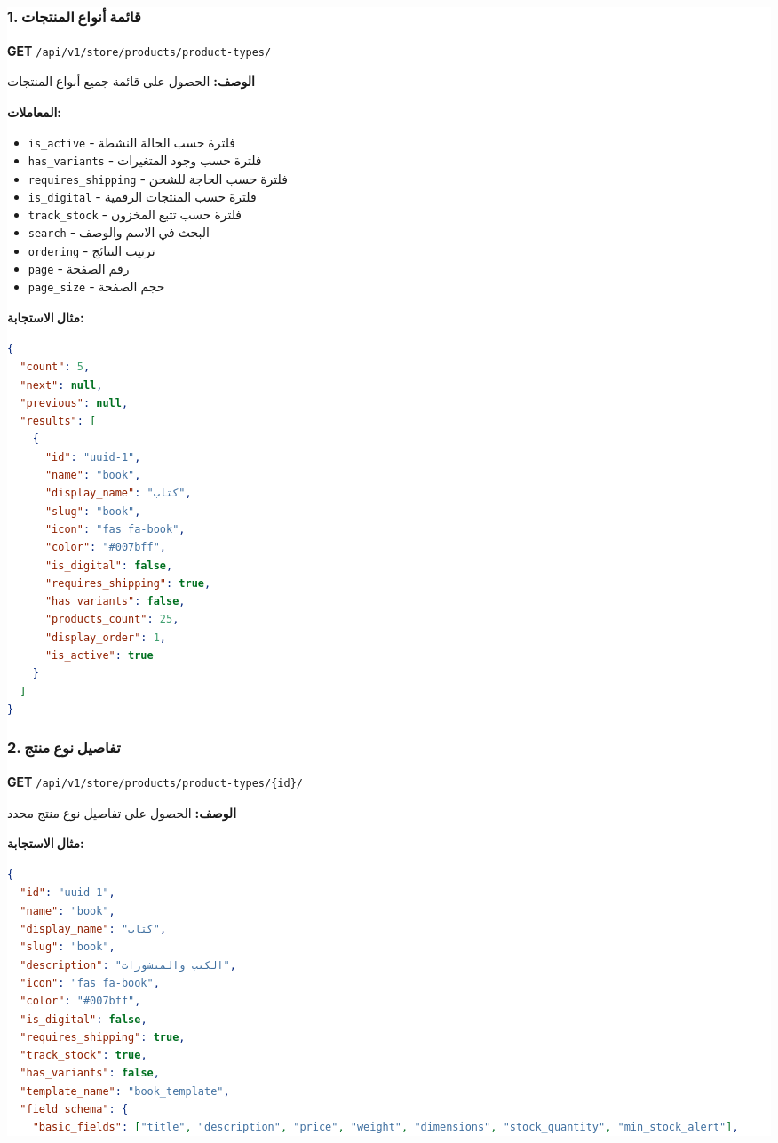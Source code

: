 ### 1. قائمة أنواع المنتجات

**GET** `/api/v1/store/products/product-types/`

**الوصف:** الحصول على قائمة جميع أنواع المنتجات

**المعاملات:**
- `is_active` - فلترة حسب الحالة النشطة
- `has_variants` - فلترة حسب وجود المتغيرات
- `requires_shipping` - فلترة حسب الحاجة للشحن
- `is_digital` - فلترة حسب المنتجات الرقمية
- `track_stock` - فلترة حسب تتبع المخزون
- `search` - البحث في الاسم والوصف
- `ordering` - ترتيب النتائج
- `page` - رقم الصفحة
- `page_size` - حجم الصفحة

**مثال الاستجابة:**
```json
{
  "count": 5,
  "next": null,
  "previous": null,
  "results": [
    {
      "id": "uuid-1",
      "name": "book",
      "display_name": "كتاب",
      "slug": "book",
      "icon": "fas fa-book",
      "color": "#007bff",
      "is_digital": false,
      "requires_shipping": true,
      "has_variants": false,
      "products_count": 25,
      "display_order": 1,
      "is_active": true
    }
  ]
}
```

### 2. تفاصيل نوع منتج

**GET** `/api/v1/store/products/product-types/{id}/`

**الوصف:** الحصول على تفاصيل نوع منتج محدد

**مثال الاستجابة:**
```json
{
  "id": "uuid-1",
  "name": "book",
  "display_name": "كتاب",
  "slug": "book",
  "description": "الكتب والمنشورات",
  "icon": "fas fa-book",
  "color": "#007bff",
  "is_digital": false,
  "requires_shipping": true,
  "track_stock": true,
  "has_variants": false,
  "template_name": "book_template",
  "field_schema": {
    "basic_fields": ["title", "description", "price", "weight", "dimensions", "stock_quantity", "min_stock_alert"],
```